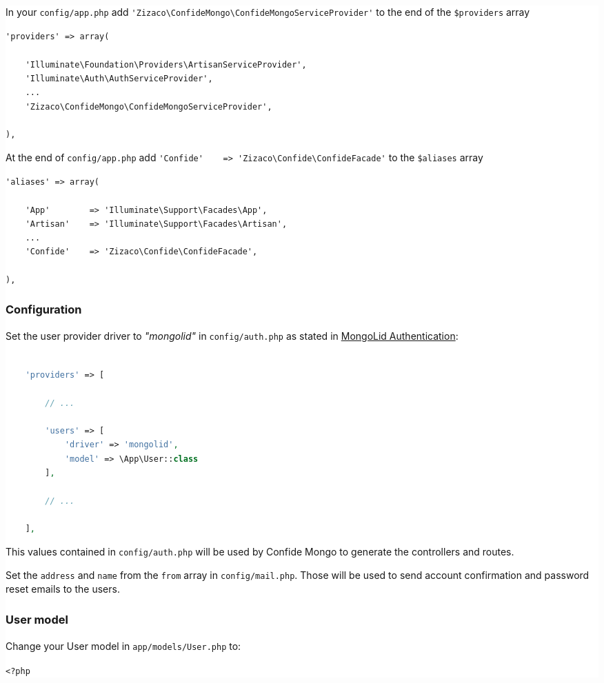 In your `config/app.php` add `'Zizaco\ConfideMongo\ConfideMongoServiceProvider'` to the end of the `$providers` array

    'providers' => array(

        'Illuminate\Foundation\Providers\ArtisanServiceProvider',
        'Illuminate\Auth\AuthServiceProvider',
        ...
        'Zizaco\ConfideMongo\ConfideMongoServiceProvider',

    ),

At the end of `config/app.php` add `'Confide'    => 'Zizaco\Confide\ConfideFacade'` to the `$aliases` array

    'aliases' => array(

        'App'        => 'Illuminate\Support\Facades\App',
        'Artisan'    => 'Illuminate\Support\Facades\Artisan',
        ...
        'Confide'    => 'Zizaco\Confide\ConfideFacade',

    ),

### Configuration

Set the user provider driver to _"mongolid"_ in `config/auth.php` as stated in [MongoLid Authentication](https://github.com/leroy-merlin-br/mongolid-laravel#authentication):

```php

    'providers' => [

        // ...

        'users' => [
            'driver' => 'mongolid',
            'model' => \App\User::class
        ],

        // ...

    ],

```

This values contained in `config/auth.php` will be used by Confide Mongo to generate the controllers and routes.

Set the `address` and `name` from the `from` array in `config/mail.php`. Those will be used to send account confirmation and password reset emails to the users.

### User model

Change your User model in `app/models/User.php` to:

    <?php

